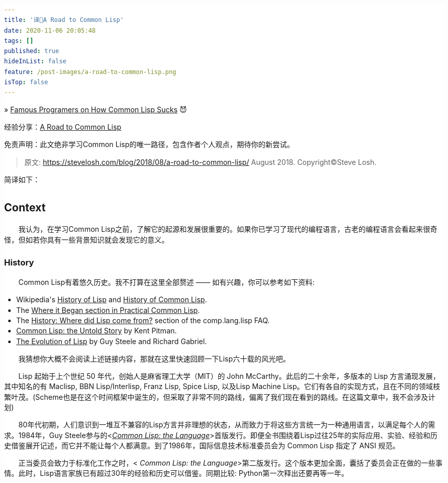 ```yaml
---
title: '译📖A Road to Common Lisp'
date: 2020-11-06 20:05:48
tags: []
published: true
hideInList: false
feature: /post-images/a-road-to-common-lisp.png
isTop: false
---
```


» [Famous Programers on How Common Lisp Sucks](http://xahlee.info/comp/Common_Lisp_quotations.html) 😈

经验分享：[A Road to Common Lisp](https://irreal.org/blog/?p=7557)

免责声明：此文绝非学习Common Lisp的唯一路径，包含作者个人观点，期待你的新尝试。

>原文: <u>https://stevelosh.com/blog/2018/08/a-road-to-common-lisp/</u>  August 2018. Copyright©Steve Losh.

简译如下：

## Context

&emsp;&emsp;我认为，在学习Common Lisp之前，了解它的起源和发展很重要的。如果你已学习了现代的编程语言，古老的编程语言会看起来很奇怪，但如若你具有一些背景知识就会发现它的意义。

### History

&emsp;&emsp;Common Lisp有着悠久历史。我不打算在这里全部赘述 —— 如有兴趣，你可以参考如下资料:
- Wikipedia's [History of Lisp](https://en.wikipedia.org/wiki/Lisp_(programming_language)#History) and [History of Common Lisp](https://en.wikipedia.org/wiki/Common_Lisp#History).
- The [Where it Began section in Practical Common Lisp](http://www.gigamonkeys.com/book/introduction-why-lisp.html#where-it-began).
- The [History: Where did Lisp come from?](https://www.cs.cmu.edu/Groups//AI/lang/lisp/faq/lisp_2.faq) section of the comp.lang.lisp FAQ.
- [Common Lisp: the Untold Story](http://www.nhplace.com/kent/Papers/cl-untold-story.html) by Kent Pitman.
- [The Evolution of Lisp](https://www.dreamsongs.com/Files/HOPL2-Uncut.pdf) by Guy Steele and Richard Gabriel.

&emsp;&emsp;我猜想你大概不会阅读上述链接内容，那就在这里快速回顾一下Lisp六十载的风光吧。

&emsp;&emsp;Lisp 起始于上个世纪 50 年代，创始人是麻省理工大学（MIT）的 John McCarthy。此后的二十余年，多版本的 Lisp 方言涌现发展，其中知名的有 Maclisp, BBN Lisp/Interlisp, Franz Lisp, Spice Lisp, 以及Lisp Machine Lisp。它们有各自的实现方式，且在不同的领域枝繁叶茂。(Scheme也是在这个时间框架中诞生的，但采取了非常不同的路线，偏离了我们现在看到的路线。在这篇文章中，我不会涉及计划)

&emsp;&emsp;80年代初期，人们意识到一堆互不兼容的Lisp方言并非理想的状态，从而致力于将这些方言统一为一种通用语言，以满足每个人的需求。1984年，Guy Steele参与的<[*Common Lisp: the Language*](https://www.cs.cmu.edu/Groups/AI/html/cltl/cltl2.html)>首版发行。即便全书围绕着Lisp过往25年的实际应用、实验、经验和历史借鉴展开记述，而它并不能让每个人都满意。到了1986年，国际信息技术标准委员会为 Common Lisp 指定了 ANSI 规范。

&emsp;&emsp;正当委员会致力于标准化工作之时，< *Common Lisp: the Language*>第二版发行。这个版本更加全面，囊括了委员会正在做的一些事情。此时，Lisp语言家族已有超过30年的经验和历史可以借鉴。同期比较: Python第一次释出还要再等一年。
